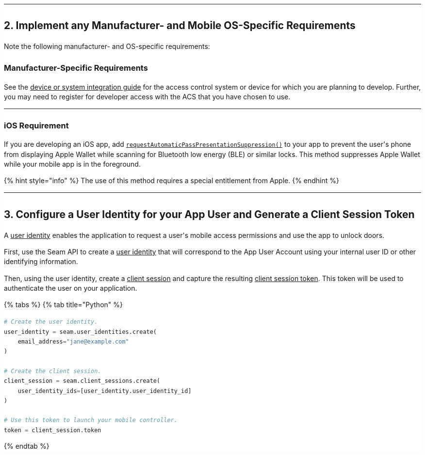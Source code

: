 ***

## 2. Implement any Manufacturer- and Mobile OS-Specific Requirements

Note the following manufacturer- and OS-specific requirements:

### Manufacturer-Specific Requirements

See the [device or system integration guide](../../../device-and-system-integration-guides/overview.md#access-control-systems) for the access control system or device for which you are planning to develop. Further, you may need to register for developer access with the ACS that you have chosen to use.

***

### iOS Requirement

If you are developing an iOS app, add [`requestAutomaticPassPresentationSuppression()`](https://developer.apple.com/documentation/passkit/pkpasslibrary/requestautomaticpasspresentationsuppression\(responsehandler:\)) to your app to prevent the user's phone from displaying Apple Wallet while scanning for Bluetooth low energy (BLE) or similar locks. This method suppresses Apple Wallet while your mobile app is in the foreground.

{% hint style="info" %}
The use of this method requires a special entitlement from Apple.
{% endhint %}

***

## 3. Configure a User Identity for your App User and Generate a Client Session Token

A [user identity](../managing-mobile-app-user-accounts-with-user-identities.md) enables the application to request a user's mobile access permissions and use the app to unlock doors.

First, use the Seam API to create a [user identity](../managing-mobile-app-user-accounts-with-user-identities.md#what-is-a-user-identity) that will correspond to the App User Account using your internal user ID or other identifying information.

Then, using the user identity, create a [client session](../../../core-concepts/authentication/client-session-tokens/) and capture the resulting [client session token](../../../core-concepts/authentication/client-session-tokens/). This token will be used to authenticate the user on your application.

{% tabs %}
{% tab title="Python" %}
```python
# Create the user identity.
user_identity = seam.user_identities.create(
    email_address="jane@example.com"
)

# Create the client session.
client_session = seam.client_sessions.create(
    user_identity_ids=[user_identity.user_identity_id]
)

# Use this token to launch your mobile controller.
token = client_session.token
```
{% endtab %}
